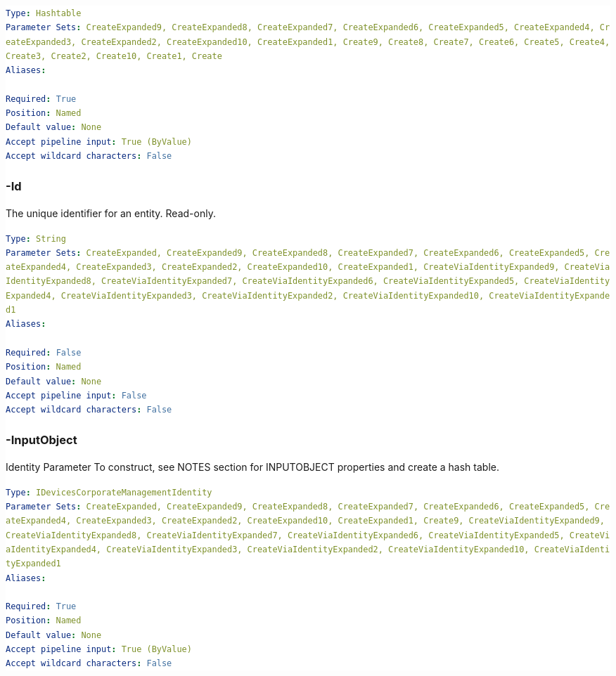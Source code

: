```yaml
Type: Hashtable
Parameter Sets: CreateExpanded9, CreateExpanded8, CreateExpanded7, CreateExpanded6, CreateExpanded5, CreateExpanded4, CreateExpanded3, CreateExpanded2, CreateExpanded10, CreateExpanded1, Create9, Create8, Create7, Create6, Create5, Create4, Create3, Create2, Create10, Create1, Create
Aliases:

Required: True
Position: Named
Default value: None
Accept pipeline input: True (ByValue)
Accept wildcard characters: False
```

### -Id
The unique identifier for an entity.
Read-only.

```yaml
Type: String
Parameter Sets: CreateExpanded, CreateExpanded9, CreateExpanded8, CreateExpanded7, CreateExpanded6, CreateExpanded5, CreateExpanded4, CreateExpanded3, CreateExpanded2, CreateExpanded10, CreateExpanded1, CreateViaIdentityExpanded9, CreateViaIdentityExpanded8, CreateViaIdentityExpanded7, CreateViaIdentityExpanded6, CreateViaIdentityExpanded5, CreateViaIdentityExpanded4, CreateViaIdentityExpanded3, CreateViaIdentityExpanded2, CreateViaIdentityExpanded10, CreateViaIdentityExpanded1
Aliases:

Required: False
Position: Named
Default value: None
Accept pipeline input: False
Accept wildcard characters: False
```

### -InputObject
Identity Parameter
To construct, see NOTES section for INPUTOBJECT properties and create a hash table.

```yaml
Type: IDevicesCorporateManagementIdentity
Parameter Sets: CreateExpanded, CreateExpanded9, CreateExpanded8, CreateExpanded7, CreateExpanded6, CreateExpanded5, CreateExpanded4, CreateExpanded3, CreateExpanded2, CreateExpanded10, CreateExpanded1, Create9, CreateViaIdentityExpanded9, CreateViaIdentityExpanded8, CreateViaIdentityExpanded7, CreateViaIdentityExpanded6, CreateViaIdentityExpanded5, CreateViaIdentityExpanded4, CreateViaIdentityExpanded3, CreateViaIdentityExpanded2, CreateViaIdentityExpanded10, CreateViaIdentityExpanded1
Aliases:

Required: True
Position: Named
Default value: None
Accept pipeline input: True (ByValue)
Accept wildcard characters: False
```
